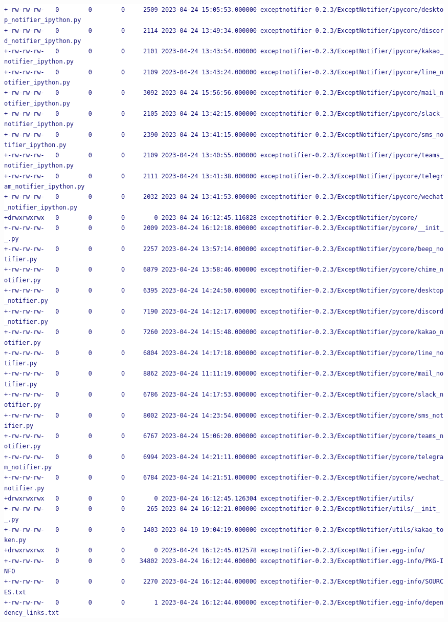 ```diff
+-rw-rw-rw-   0        0        0     2509 2023-04-24 15:05:53.000000 exceptnotifier-0.2.3/ExceptNotifier/ipycore/desktop_notifier_ipython.py
+-rw-rw-rw-   0        0        0     2114 2023-04-24 13:49:34.000000 exceptnotifier-0.2.3/ExceptNotifier/ipycore/discord_notifier_ipython.py
+-rw-rw-rw-   0        0        0     2101 2023-04-24 13:43:54.000000 exceptnotifier-0.2.3/ExceptNotifier/ipycore/kakao_notifier_ipython.py
+-rw-rw-rw-   0        0        0     2109 2023-04-24 13:43:24.000000 exceptnotifier-0.2.3/ExceptNotifier/ipycore/line_notifier_ipython.py
+-rw-rw-rw-   0        0        0     3092 2023-04-24 15:56:56.000000 exceptnotifier-0.2.3/ExceptNotifier/ipycore/mail_notifier_ipython.py
+-rw-rw-rw-   0        0        0     2105 2023-04-24 13:42:15.000000 exceptnotifier-0.2.3/ExceptNotifier/ipycore/slack_notifier_ipython.py
+-rw-rw-rw-   0        0        0     2390 2023-04-24 13:41:15.000000 exceptnotifier-0.2.3/ExceptNotifier/ipycore/sms_notifier_ipython.py
+-rw-rw-rw-   0        0        0     2109 2023-04-24 13:40:55.000000 exceptnotifier-0.2.3/ExceptNotifier/ipycore/teams_notifier_ipython.py
+-rw-rw-rw-   0        0        0     2111 2023-04-24 13:41:38.000000 exceptnotifier-0.2.3/ExceptNotifier/ipycore/telegram_notifier_ipython.py
+-rw-rw-rw-   0        0        0     2032 2023-04-24 13:41:53.000000 exceptnotifier-0.2.3/ExceptNotifier/ipycore/wechat_notifier_ipython.py
+drwxrwxrwx   0        0        0        0 2023-04-24 16:12:45.116828 exceptnotifier-0.2.3/ExceptNotifier/pycore/
+-rw-rw-rw-   0        0        0     2009 2023-04-24 16:12:18.000000 exceptnotifier-0.2.3/ExceptNotifier/pycore/__init__.py
+-rw-rw-rw-   0        0        0     2257 2023-04-24 13:57:14.000000 exceptnotifier-0.2.3/ExceptNotifier/pycore/beep_notifier.py
+-rw-rw-rw-   0        0        0     6879 2023-04-24 13:58:46.000000 exceptnotifier-0.2.3/ExceptNotifier/pycore/chime_notifier.py
+-rw-rw-rw-   0        0        0     6395 2023-04-24 14:24:50.000000 exceptnotifier-0.2.3/ExceptNotifier/pycore/desktop_notifier.py
+-rw-rw-rw-   0        0        0     7190 2023-04-24 14:12:17.000000 exceptnotifier-0.2.3/ExceptNotifier/pycore/discord_notifier.py
+-rw-rw-rw-   0        0        0     7260 2023-04-24 14:15:48.000000 exceptnotifier-0.2.3/ExceptNotifier/pycore/kakao_notifier.py
+-rw-rw-rw-   0        0        0     6804 2023-04-24 14:17:18.000000 exceptnotifier-0.2.3/ExceptNotifier/pycore/line_notifier.py
+-rw-rw-rw-   0        0        0     8862 2023-04-24 11:11:19.000000 exceptnotifier-0.2.3/ExceptNotifier/pycore/mail_notifier.py
+-rw-rw-rw-   0        0        0     6786 2023-04-24 14:17:53.000000 exceptnotifier-0.2.3/ExceptNotifier/pycore/slack_notifier.py
+-rw-rw-rw-   0        0        0     8002 2023-04-24 14:23:54.000000 exceptnotifier-0.2.3/ExceptNotifier/pycore/sms_notifier.py
+-rw-rw-rw-   0        0        0     6767 2023-04-24 15:06:20.000000 exceptnotifier-0.2.3/ExceptNotifier/pycore/teams_notifier.py
+-rw-rw-rw-   0        0        0     6994 2023-04-24 14:21:11.000000 exceptnotifier-0.2.3/ExceptNotifier/pycore/telegram_notifier.py
+-rw-rw-rw-   0        0        0     6784 2023-04-24 14:21:51.000000 exceptnotifier-0.2.3/ExceptNotifier/pycore/wechat_notifier.py
+drwxrwxrwx   0        0        0        0 2023-04-24 16:12:45.126304 exceptnotifier-0.2.3/ExceptNotifier/utils/
+-rw-rw-rw-   0        0        0      265 2023-04-24 16:12:21.000000 exceptnotifier-0.2.3/ExceptNotifier/utils/__init__.py
+-rw-rw-rw-   0        0        0     1403 2023-04-19 19:04:19.000000 exceptnotifier-0.2.3/ExceptNotifier/utils/kakao_token.py
+drwxrwxrwx   0        0        0        0 2023-04-24 16:12:45.012578 exceptnotifier-0.2.3/ExceptNotifier.egg-info/
+-rw-rw-rw-   0        0        0    34802 2023-04-24 16:12:44.000000 exceptnotifier-0.2.3/ExceptNotifier.egg-info/PKG-INFO
+-rw-rw-rw-   0        0        0     2270 2023-04-24 16:12:44.000000 exceptnotifier-0.2.3/ExceptNotifier.egg-info/SOURCES.txt
+-rw-rw-rw-   0        0        0        1 2023-04-24 16:12:44.000000 exceptnotifier-0.2.3/ExceptNotifier.egg-info/dependency_links.txt
```